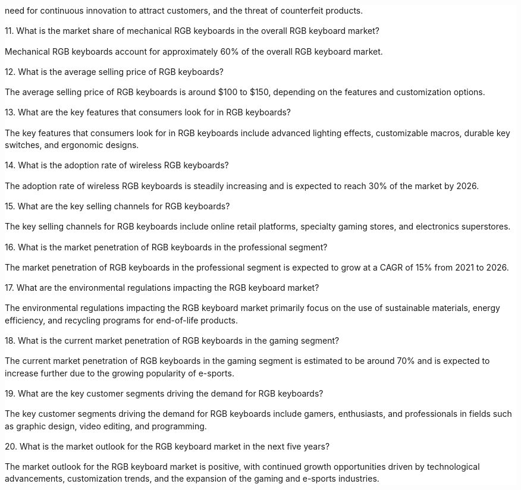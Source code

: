 need for continuous innovation to attract customers, and the threat of counterfeit products.</p> 11. What is the market share of mechanical RGB keyboards in the overall RGB keyboard market? <p>Mechanical RGB keyboards account for approximately 60% of the overall RGB keyboard market.</p>12. What is the average selling price of RGB keyboards? <p>The average selling price of RGB keyboards is around $100 to $150, depending on the features and customization options.</p> 13. What are the key features that consumers look for in RGB keyboards? <p>The key features that consumers look for in RGB keyboards include advanced lighting effects, customizable macros, durable key switches, and ergonomic designs.</p> 14. What is the adoption rate of wireless RGB keyboards? <p>The adoption rate of wireless RGB keyboards is steadily increasing and is expected to reach 30% of the market by 2026.</p> 15. What are the key selling channels for RGB keyboards? <p>The key selling channels for RGB keyboards include online retail platforms, specialty gaming stores, and electronics superstores.</p> 16. What is the market penetration of RGB keyboards in the professional segment? <p>The market penetration of RGB keyboards in the professional segment is expected to grow at a CAGR of 15% from 2021 to 2026.</p> 17. What are the environmental regulations impacting the RGB keyboard market? <p>The environmental regulations impacting the RGB keyboard market primarily focus on the use of sustainable materials, energy efficiency, and recycling programs for end-of-life products.</p> 18. What is the current market penetration of RGB keyboards in the gaming segment? <p>The current market penetration of RGB keyboards in the gaming segment is estimated to be around 70% and is expected to increase further due to the growing popularity of e-sports.</p>19. What are the key customer segments driving the demand for RGB keyboards? <p>The key customer segments driving the demand for RGB keyboards include gamers, enthusiasts, and professionals in fields such as graphic design, video editing, and programming.</p> 20. What is the market outlook for the RGB keyboard market in the next five years? <p>The market outlook for the RGB keyboard market is positive, with continued growth opportunities driven by technological advancements, customization trends, and the expansion of the gaming and e-sports industries.</p></strong></p>
